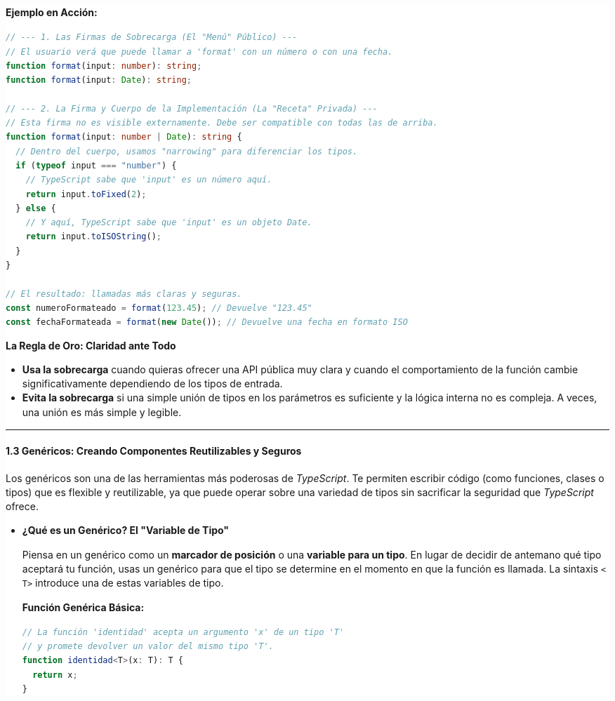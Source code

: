 **Ejemplo en Acción:**

```typescript
// --- 1. Las Firmas de Sobrecarga (El "Menú" Público) ---
// El usuario verá que puede llamar a 'format' con un número o con una fecha.
function format(input: number): string;
function format(input: Date): string;

// --- 2. La Firma y Cuerpo de la Implementación (La "Receta" Privada) ---
// Esta firma no es visible externamente. Debe ser compatible con todas las de arriba.
function format(input: number | Date): string {
  // Dentro del cuerpo, usamos "narrowing" para diferenciar los tipos.
  if (typeof input === "number") {
    // TypeScript sabe que 'input' es un número aquí.
    return input.toFixed(2);
  } else {
    // Y aquí, TypeScript sabe que 'input' es un objeto Date.
    return input.toISOString();
  }
}

// El resultado: llamadas más claras y seguras.
const numeroFormateado = format(123.45); // Devuelve "123.45"
const fechaFormateada = format(new Date()); // Devuelve una fecha en formato ISO
```

**La Regla de Oro: Claridad ante Todo**

*   **Usa la sobrecarga** cuando quieras ofrecer una API pública muy clara y cuando el comportamiento de la función cambie significativamente dependiendo de los tipos de entrada.
*   **Evita la sobrecarga** si una simple unión de tipos en los parámetros es suficiente y la lógica interna no es compleja. A veces, una unión es más simple y legible.

---

#### 1.3 Genéricos: Creando Componentes Reutilizables y Seguros

Los genéricos son una de las herramientas más poderosas de *TypeScript*. Te permiten escribir código (como funciones, clases o tipos) que es flexible y reutilizable, ya que puede operar sobre una variedad de tipos sin sacrificar la seguridad que *TypeScript* ofrece.

*   **¿Qué es un Genérico? El "Variable de Tipo"**

    Piensa en un genérico como un **marcador de posición** o una **variable para un tipo**. En lugar de decidir de antemano qué tipo aceptará tu función, usas un genérico para que el tipo se determine en el momento en que la función es llamada. La sintaxis `<T>` introduce una de estas variables de tipo.

    **Función Genérica Básica:**
    ```typescript
    // La función 'identidad' acepta un argumento 'x' de un tipo 'T'
    // y promete devolver un valor del mismo tipo 'T'.
    function identidad<T>(x: T): T {
      return x;
    }
